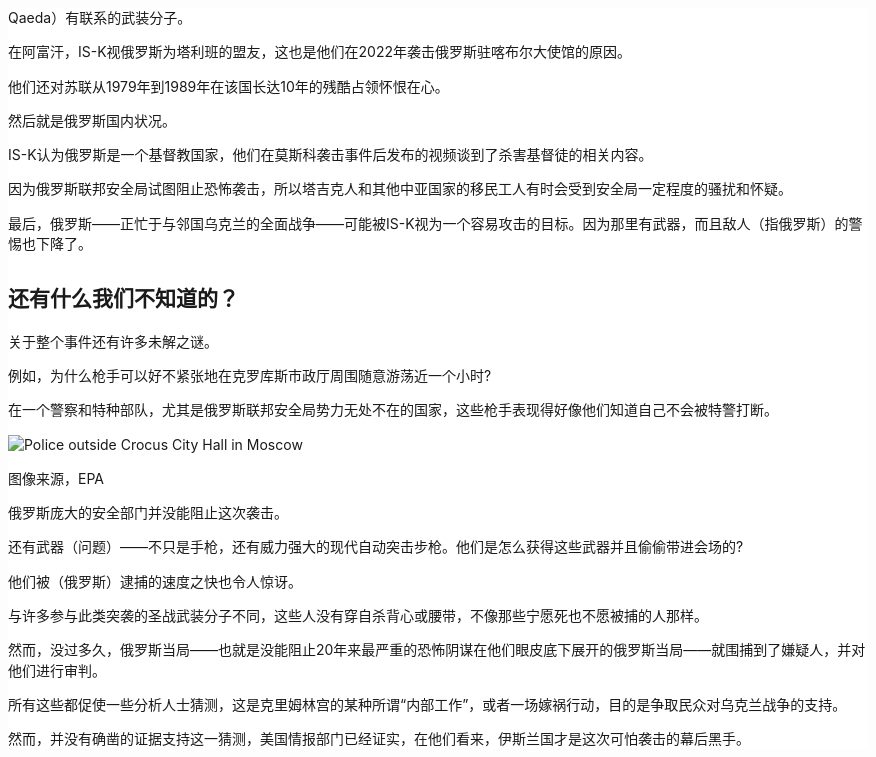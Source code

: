 Qaeda）有联系的武装分子。</p></div><div><p>在阿富汗，IS-K视俄罗斯为塔利班的盟友，这也是他们在2022年袭击俄罗斯驻喀布尔大使馆的原因。</p></div><div><p>他们还对苏联从1979年到1989年在该国长达10年的残酷占领怀恨在心。</p></div><div><p>然后就是俄罗斯国内状况。</p></div><div><p>IS-K认为俄罗斯是一个基督教国家，他们在莫斯科袭击事件后发布的视频谈到了杀害基督徒的相关内容。</p></div><div><p>因为俄罗斯联邦安全局试图阻止恐怖袭击，所以塔吉克人和其他中亚国家的移民工人有时会受到安全局一定程度的骚扰和怀疑。</p></div><div><p>最后，俄罗斯——正忙于与邻国乌克兰的全面战争——可能被IS-K视为一个容易攻击的目标。因为那里有武器，而且敌人（指俄罗斯）的警惕也下降了。</p></div><div><h2 id="还有什么我们不知道的" tabindex="-1">还有什么我们不知道的？</h2></div><div><p>关于整个事件还有许多未解之谜。</p></div><div><p>例如，为什么枪手可以好不紧张地在克罗库斯市政厅周围随意游荡近一个小时?</p></div><div><p>在一个警察和特种部队，尤其是俄罗斯联邦安全局势力无处不在的国家，这些枪手表现得好像他们知道自己不会被特警打断。</p></div><div><div><picture><img src="https://images.weserv.nl/?url=ichef.bbci.co.uk/ace/ws/640/cpsprodpb/1554B/production/_133017378_547a047652f2ee57d02d1e8a6871b48837446c940_0_5124_35071000x684.jpg" srcSet="https://ichef.bbci.co.uk/ace/ws/240/cpsprodpb/1554B/production/_133017378_547a047652f2ee57d02d1e8a6871b48837446c940_0_5124_35071000x684.jpg 240w, https://ichef.bbci.co.uk/ace/ws/320/cpsprodpb/1554B/production/_133017378_547a047652f2ee57d02d1e8a6871b48837446c940_0_5124_35071000x684.jpg 320w, https://ichef.bbci.co.uk/ace/ws/480/cpsprodpb/1554B/production/_133017378_547a047652f2ee57d02d1e8a6871b48837446c940_0_5124_35071000x684.jpg 480w, https://ichef.bbci.co.uk/ace/ws/624/cpsprodpb/1554B/production/_133017378_547a047652f2ee57d02d1e8a6871b48837446c940_0_5124_35071000x684.jpg 624w, https://ichef.bbci.co.uk/ace/ws/800/cpsprodpb/1554B/production/_133017378_547a047652f2ee57d02d1e8a6871b48837446c940_0_5124_35071000x684.jpg 800w" sizes="(min-width: 1008px) 645px, 100vw" alt="Police outside Crocus City Hall in Moscow" loading="lazy" width="976" height="549"/></picture><p role="text"><span>图像来源，</span><span>EPA</span></p></div><p>俄罗斯庞大的安全部门并没能阻止这次袭击。</p></span></div><div><p>还有武器（问题）——不只是手枪，还有威力强大的现代自动突击步枪。他们是怎么获得这些武器并且偷偷带进会场的?</p></div><div><p>他们被（俄罗斯）逮捕的速度之快也令人惊讶。</p></div><div><p>与许多参与此类突袭的圣战武装分子不同，这些人没有穿自杀背心或腰带，不像那些宁愿死也不愿被捕的人那样。</p></div><div><p>然而，没过多久，俄罗斯当局——也就是没能阻止20年来最严重的恐怖阴谋在他们眼皮底下展开的俄罗斯当局——就围捕到了嫌疑人，并对他们进行审判。</p></div><div><p>所有这些都促使一些分析人士猜测，这是克里姆林宫的某种所谓“内部工作”，或者一场嫁祸行动，目的是争取民众对乌克兰战争的支持。</p></div><div><p>然而，并没有确凿的证据支持这一猜测，美国情报部门已经证实，在他们看来，伊斯兰国才是这次可怕袭击的幕后黑手。</p></div></main>
